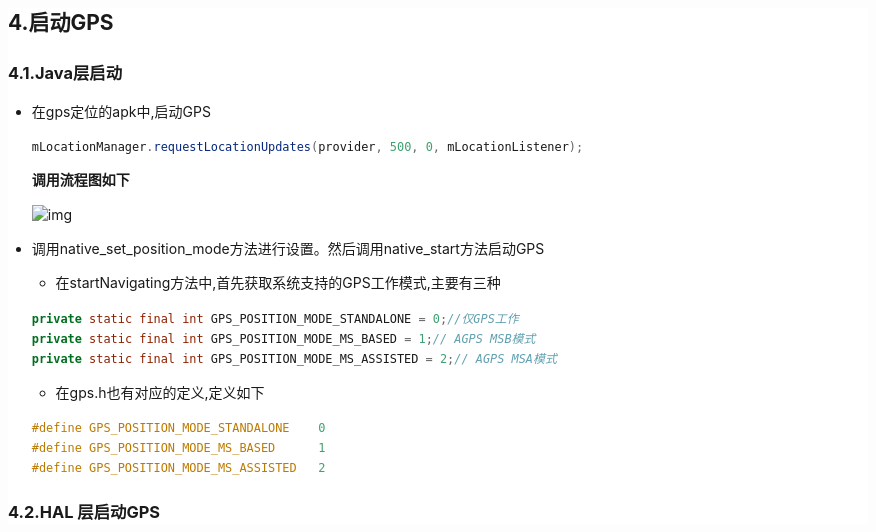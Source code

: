 

## 4.启动GPS

### 4.1.Java层启动

- 在gps定位的apk中,启动GPS

  ```java
  mLocationManager.requestLocationUpdates(provider, 500, 0, mLocationListener);
  ```

  **调用流程图如下**

  ![img](https://img-blog.csdn.net/20170521192749979?watermark/2/text/aHR0cDovL2Jsb2cuY3Nkbi5uZXQvdTAxMjQzOTQxNg==/font/5a6L5L2T/fontsize/400/fill/I0JBQkFCMA==/dissolve/70/gravity/Center)

- 调用native_set_position_mode方法进行设置。然后调用native_start方法启动GPS

  - 在startNavigating方法中,首先获取系统支持的GPS工作模式,主要有三种

  ```java
  private static final int GPS_POSITION_MODE_STANDALONE = 0;//仅GPS工作
  private static final int GPS_POSITION_MODE_MS_BASED = 1;// AGPS MSB模式
  private static final int GPS_POSITION_MODE_MS_ASSISTED = 2;// AGPS MSA模式
  ```

  - 在gps.h也有对应的定义,定义如下

  ```c++
  #define GPS_POSITION_MODE_STANDALONE    0
  #define GPS_POSITION_MODE_MS_BASED      1
  #define GPS_POSITION_MODE_MS_ASSISTED   2
  ```



### 4.2.HAL 层启动GPS


